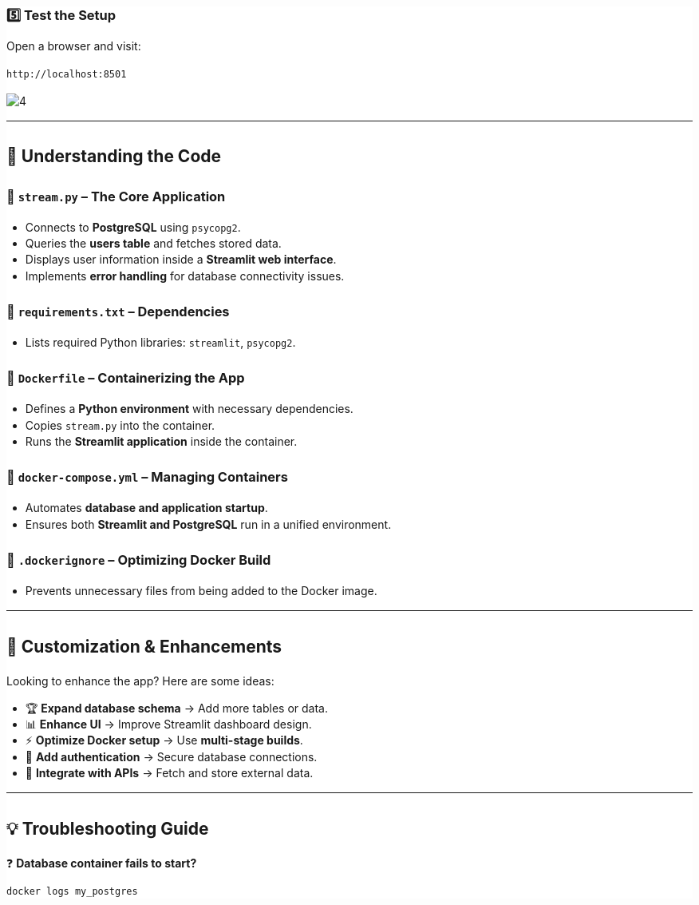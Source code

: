 

### **5️⃣ Test the Setup**
Open a browser and visit:
```bash
http://localhost:8501
```

![4](https://github.com/user-attachments/assets/e9ac8f0f-49ea-4abe-a21d-dcbeb8c0fee5)


---

## 📜 Understanding the Code
### **🔹 `stream.py` – The Core Application**
- Connects to **PostgreSQL** using `psycopg2`.
- Queries the **users table** and fetches stored data.
- Displays user information inside a **Streamlit web interface**.
- Implements **error handling** for database connectivity issues.

### **🔹 `requirements.txt` – Dependencies**
- Lists required Python libraries: `streamlit`, `psycopg2`.

### **🔹 `Dockerfile` – Containerizing the App**
- Defines a **Python environment** with necessary dependencies.
- Copies `stream.py` into the container.
- Runs the **Streamlit application** inside the container.

### **🔹 `docker-compose.yml` – Managing Containers**
- Automates **database and application startup**.
- Ensures both **Streamlit and PostgreSQL** run in a unified environment.

### **🔹 `.dockerignore` – Optimizing Docker Build**
- Prevents unnecessary files from being added to the Docker image.

---

## 🎨 Customization & Enhancements
Looking to enhance the app? Here are some ideas:
- 🏆 **Expand database schema** → Add more tables or data.
- 📊 **Enhance UI** → Improve Streamlit dashboard design.
- ⚡ **Optimize Docker setup** → Use **multi-stage builds**.
- 🔐 **Add authentication** → Secure database connections.
- 🚀 **Integrate with APIs** → Fetch and store external data.

---

## 💡 Troubleshooting Guide
❓ **Database container fails to start?**
```bash
docker logs my_postgres
```

